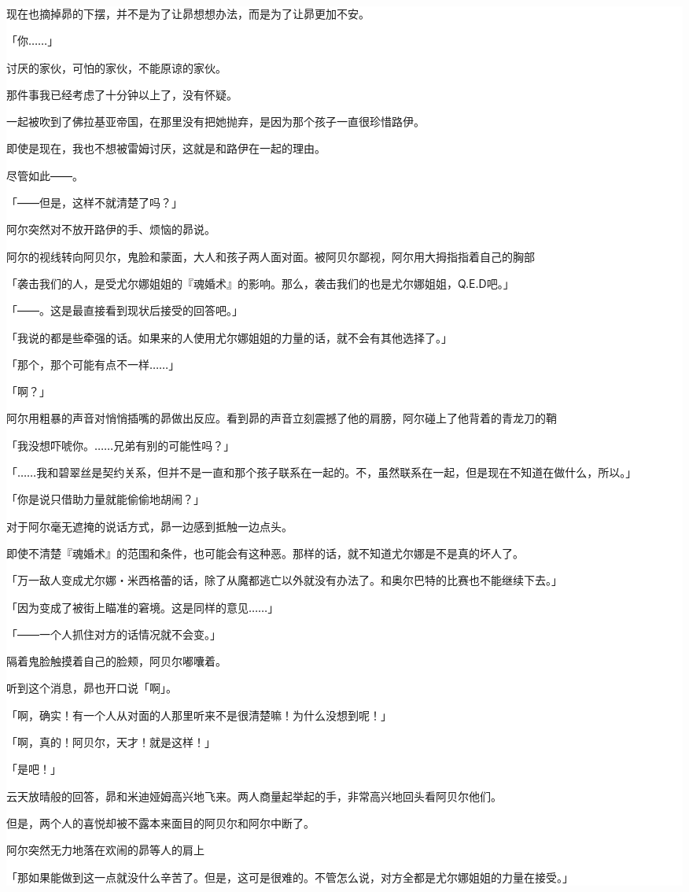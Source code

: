 现在也摘掉昴的下摆，并不是为了让昴想想办法，而是为了让昴更加不安。

「你……」

讨厌的家伙，可怕的家伙，不能原谅的家伙。

那件事我已经考虑了十分钟以上了，没有怀疑。

一起被吹到了佛拉基亚帝国，在那里没有把她抛弃，是因为那个孩子一直很珍惜路伊。

即使是现在，我也不想被雷姆讨厌，这就是和路伊在一起的理由。

尽管如此——。

「——但是，这样不就清楚了吗？」

阿尔突然对不放开路伊的手、烦恼的昴说。

阿尔的视线转向阿贝尔，鬼脸和蒙面，大人和孩子两人面对面。被阿贝尔鄙视，阿尔用大拇指指着自己的胸部

「袭击我们的人，是受尤尔娜姐姐的『魂婚术』的影响。那么，袭击我们的也是尤尔娜姐姐，Q.E.D吧。」

「——。这是最直接看到现状后接受的回答吧。」

「我说的都是些牵强的话。如果来的人使用尤尔娜姐姐的力量的话，就不会有其他选择了。」

「那个，那个可能有点不一样……」

「啊？」

阿尔用粗暴的声音对悄悄插嘴的昴做出反应。看到昴的声音立刻震撼了他的肩膀，阿尔碰上了他背着的青龙刀的鞘

「我没想吓唬你。……兄弟有别的可能性吗？」

「……我和碧翠丝是契约关系，但并不是一直和那个孩子联系在一起的。不，虽然联系在一起，但是现在不知道在做什么，所以。」

「你是说只借助力量就能偷偷地胡闹？」

对于阿尔毫无遮掩的说话方式，昴一边感到抵触一边点头。

即使不清楚『魂婚术』的范围和条件，也可能会有这种恶。那样的话，就不知道尤尔娜是不是真的坏人了。

「万一敌人变成尤尔娜・米西格蕾的话，除了从魔都逃亡以外就没有办法了。和奥尔巴特的比赛也不能继续下去。」

「因为变成了被街上瞄准的窘境。这是同样的意见……」

「——一个人抓住对方的话情况就不会变。」

隔着鬼脸触摸着自己的脸颊，阿贝尔嘟囔着。

听到这个消息，昴也开口说「啊」。

「啊，确实！有一个人从对面的人那里听来不是很清楚嘛！为什么没想到呢！」

「啊，真的！阿贝尔，天才！就是这样！」

「是吧！」

云天放晴般的回答，昴和米迪娅姆高兴地飞来。两人商量起举起的手，非常高兴地回头看阿贝尔他们。

但是，两个人的喜悦却被不露本来面目的阿贝尔和阿尔中断了。

阿尔突然无力地落在欢闹的昴等人的肩上

「那如果能做到这一点就没什么辛苦了。但是，这可是很难的。不管怎么说，对方全都是尤尔娜姐姐的力量在接受。」
